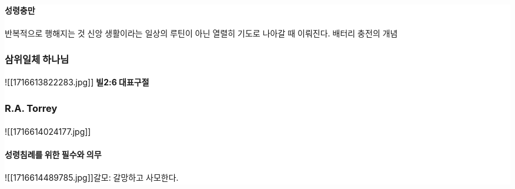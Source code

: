 #### 성령충만
반복적으로 행해지는 것
신앙 생활이라는 일상의 루틴이 아닌 열렬히 기도로 나아갈 때 이뤄진다.
배터리 충전의 개념
### 삼위일체 하나님
![[1716613822283.jpg]]
**빌2:6 대표구절**
### R.A. Torrey
![[1716614024177.jpg]]
#### 성령침례를 위한 필수와 의무
![[1716614489785.jpg]]갈모: 갈망하고 사모한다.